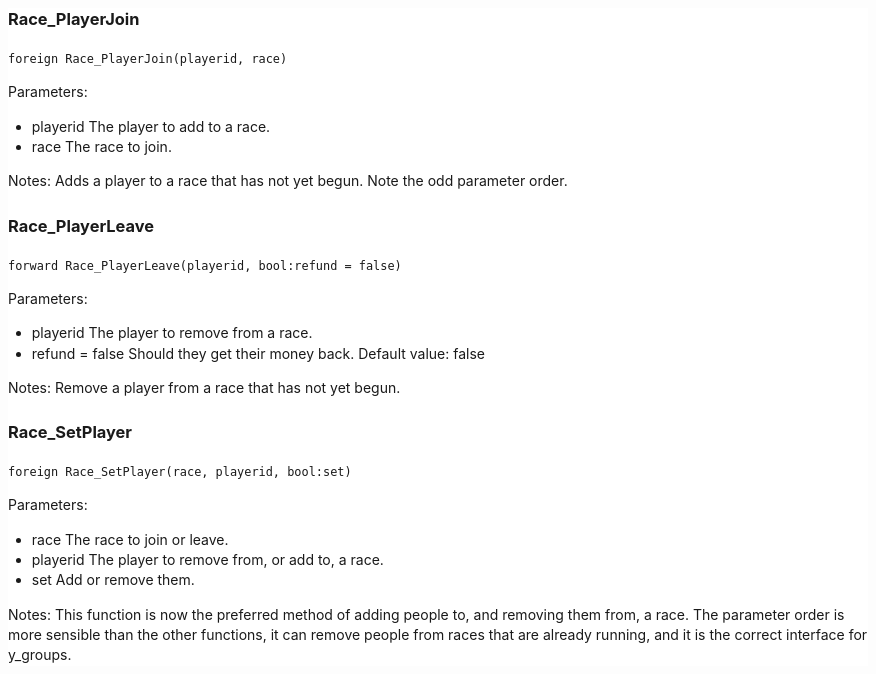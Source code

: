 ### Race_PlayerJoin

```pawn
foreign Race_PlayerJoin(playerid, race)
```
Parameters:
- playerid
The player to add to a race.
- race
The race to join.

Notes:
Adds a player to a race that has not yet begun. Note the odd parameter order.
   
### Race_PlayerLeave

```pawn
forward Race_PlayerLeave(playerid, bool:refund = false)
```
Parameters:
- playerid
The player to remove from a race.
- refund = false
Should they get their money back.  Default value: false

Notes:
Remove a player from a race that has not yet begun.
   
### Race_SetPlayer
```pawn
foreign Race_SetPlayer(race, playerid, bool:set)
```

Parameters:
- race
The race to join or leave.
- playerid
The player to remove from, or add to, a race.
- set
Add or remove them.

Notes:
This function is now the preferred method of adding people to, and removing them from, a race. The parameter order is more sensible than the other functions, it can remove people from races that are already running, and it is the correct interface for y_groups.
